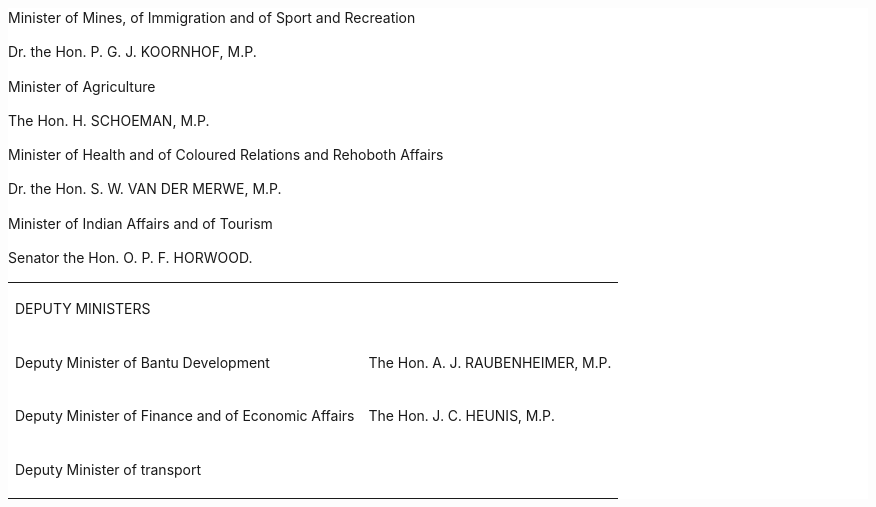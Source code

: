 </tr>

<tr>

<td><p>Minister of Mines, of Immigration and of Sport and Recreation</p></td>

<td><p>Dr. the Hon. P. G. J. KOORNHOF, M.P.</p></td>

</tr>

<tr>

<td><p>Minister of Agriculture</p></td>

<td><p>The Hon. H. SCHOEMAN, M.P.</p></td>

</tr>

<tr>

<td><p>Minister of Health and of Coloured Relations and Rehoboth Affairs</p></td>

<td><p>Dr. the Hon. S. W. VAN DER MERWE, M.P.</p></td>

</tr>

<tr>

<td><p><noteRef href="#note04_p3" marker="&#x00A7;"/>Minister of Indian Affairs and of Tourism</p></td>

<td><p>Senator the Hon. O. P. F. HORWOOD.</p></td>

</tr>

</table>

<table>

<tr>

<td colspan="2"><p>DEPUTY MINISTERS</p></td>

</tr>

<tr>

<td><p>Deputy Minister of Bantu Development</p></td>

<td><p>The Hon. A. J. RAUBENHEIMER, M.P.</p></td>

</tr>

<tr>

<td><p>Deputy Minister of Finance and of Economic Affairs</p></td>

<td><p>The Hon. J. C. HEUNIS, M.P.</p></td>

</tr>

<tr>

<td><p>Deputy Minister of transport</p></td>
